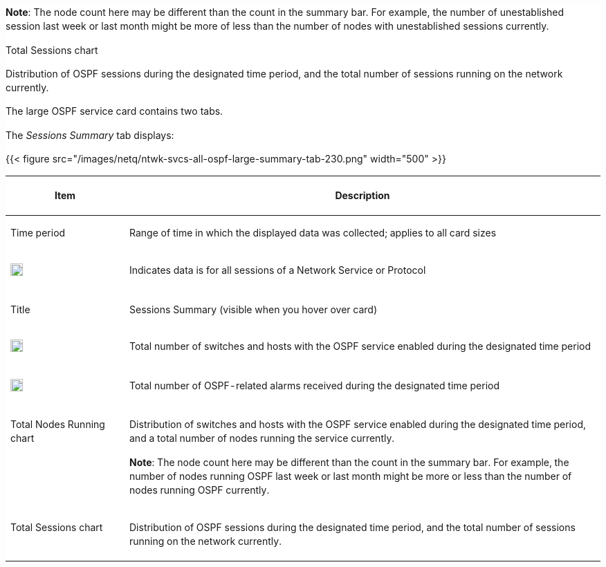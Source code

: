 <p><strong>Note</strong>: The node count here may be different than the count in the summary bar. For example, the number of unestablished session last week or last month might be more of less than the number of nodes with unestablished sessions currently.</p></td>
</tr>
<tr class="even">
<td><p>Total Sessions chart</p></td>
<td><p>Distribution of OSPF sessions during the designated time period, and the total number of sessions running on the network currently.</p></td>
</tr>
</tbody>
</table>

The large OSPF service card contains two tabs.

The *Sessions Summary* tab displays:  

{{< figure src="/images/netq/ntwk-svcs-all-ospf-large-summary-tab-230.png" width="500" >}}

<table>
<colgroup>
<col style="width: 20%" />
<col style="width: 80%" />
</colgroup>
<thead>
<tr class="header">
<th><p>Item</p></th>
<th><p>Description</p></th>
</tr>
</thead>
<tbody>
<tr class="odd">
<td><p>Time period</p></td>
<td><p>Range of time in which the displayed data was collected; applies to all card sizes</p></td>
</tr>
<tr class="even">
<td><p><img src="https://icons.cumulusnetworks.com/05-Internet-Networks-Servers/01-Worldwide-Web/network-information.svg", height="18", width="18"/></p></td>
<td><p>Indicates data is for all sessions of a Network Service or Protocol</p></td>
</tr>
<tr class="odd">
<td><p>Title</p></td>
<td><p>Sessions Summary (visible when you hover over card)</p></td>
</tr>
<tr class="even">
<td><p><img src="https://icons.cumulusnetworks.com/04-Programing-Apps-Websites/10-Apps/monitor-play.svg", height="18", width="18"/></p></td>
<td><p>Total number of switches and hosts with the OSPF service enabled during the designated time period</p></td>
</tr>
<tr class="odd">
<td><p><img src="https://icons.cumulusnetworks.com/01-Interface-Essential/20-Alert/alarm-bell.svg", height="18", width="18"/></p></td>
<td><p>Total number of OSPF-related alarms received during the designated time period</p></td>
</tr>
<tr class="even">
<td><p>Total Nodes Running chart</p></td>
<td><p>Distribution of switches and hosts with the OSPF service enabled during the designated time period, and a total number of nodes running the service currently.
<p><strong>Note</strong>: The node count here may be different than the count in the summary bar. For example, the number of nodes running OSPF last week or last month might be more or less than the number of nodes running OSPF currently.</p></td>
</tr>
<tr class="odd">
<td><p>Total Sessions chart</p></td>
<td><p>Distribution of OSPF sessions during the designated time period, and the total number of sessions running on the network currently.</p></td>
</tr>